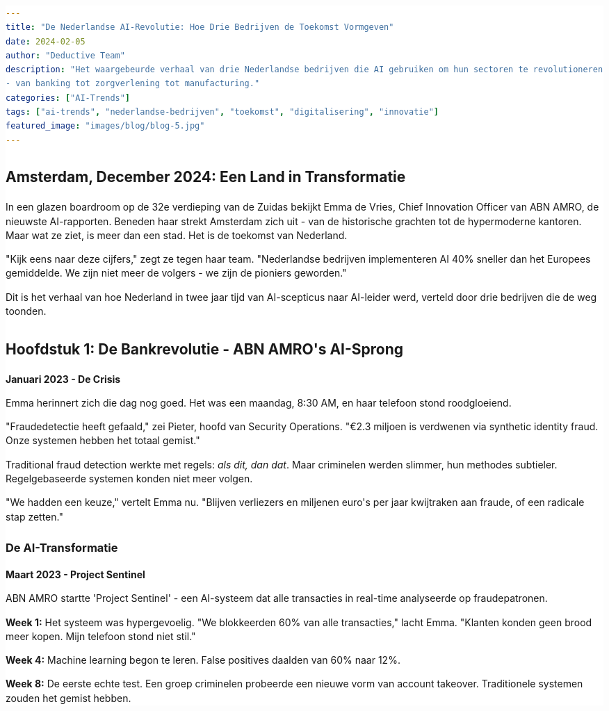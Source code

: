 ```yaml
---
title: "De Nederlandse AI-Revolutie: Hoe Drie Bedrijven de Toekomst Vormgeven"
date: 2024-02-05
author: "Deductive Team"
description: "Het waargebeurde verhaal van drie Nederlandse bedrijven die AI gebruiken om hun sectoren te revolutioneren - van banking tot zorgverlening tot manufacturing."
categories: ["AI-Trends"]
tags: ["ai-trends", "nederlandse-bedrijven", "toekomst", "digitalisering", "innovatie"]
featured_image: "images/blog/blog-5.jpg"
---
```


## Amsterdam, December 2024: Een Land in Transformatie

In een glazen boardroom op de 32e verdieping van de Zuidas bekijkt Emma de Vries, Chief Innovation Officer van ABN AMRO, de nieuwste AI-rapporten. Beneden haar strekt Amsterdam zich uit - van de historische grachten tot de hypermoderne kantoren. Maar wat ze ziet, is meer dan een stad. Het is de toekomst van Nederland.

"Kijk eens naar deze cijfers," zegt ze tegen haar team. "Nederlandse bedrijven implementeren AI 40% sneller dan het Europees gemiddelde. We zijn niet meer de volgers - we zijn de pioniers geworden."

Dit is het verhaal van hoe Nederland in twee jaar tijd van AI-scepticus naar AI-leider werd, verteld door drie bedrijven die de weg toonden.

## Hoofdstuk 1: De Bankrevolutie - ABN AMRO's AI-Sprong

**Januari 2023 - De Crisis**

Emma herinnert zich die dag nog goed. Het was een maandag, 8:30 AM, en haar telefoon stond roodgloeiend.

"Fraudedetectie heeft gefaald," zei Pieter, hoofd van Security Operations. "€2.3 miljoen is verdwenen via synthetic identity fraud. Onze systemen hebben het totaal gemist."

Traditional fraud detection werkte met regels: *als dit, dan dat*. Maar criminelen werden slimmer, hun methodes subtieler. Regelgebaseerde systemen konden niet meer volgen.

"We hadden een keuze," vertelt Emma nu. "Blijven verliezers en miljenen euro's per jaar kwijtraken aan fraude, of een radicale stap zetten."

### De AI-Transformatie

**Maart 2023 - Project Sentinel**

ABN AMRO startte 'Project Sentinel' - een AI-systeem dat alle transacties in real-time analyseerde op fraudepatronen.

**Week 1:** Het systeem was hypergevoelig. "We blokkeerden 60% van alle transacties," lacht Emma. "Klanten konden geen brood meer kopen. Mijn telefoon stond niet stil."

**Week 4:** Machine learning begon te leren. False positives daalden van 60% naar 12%.

**Week 8:** De eerste echte test. Een groep criminelen probeerde een nieuwe vorm van account takeover. Traditionele systemen zouden het gemist hebben.
